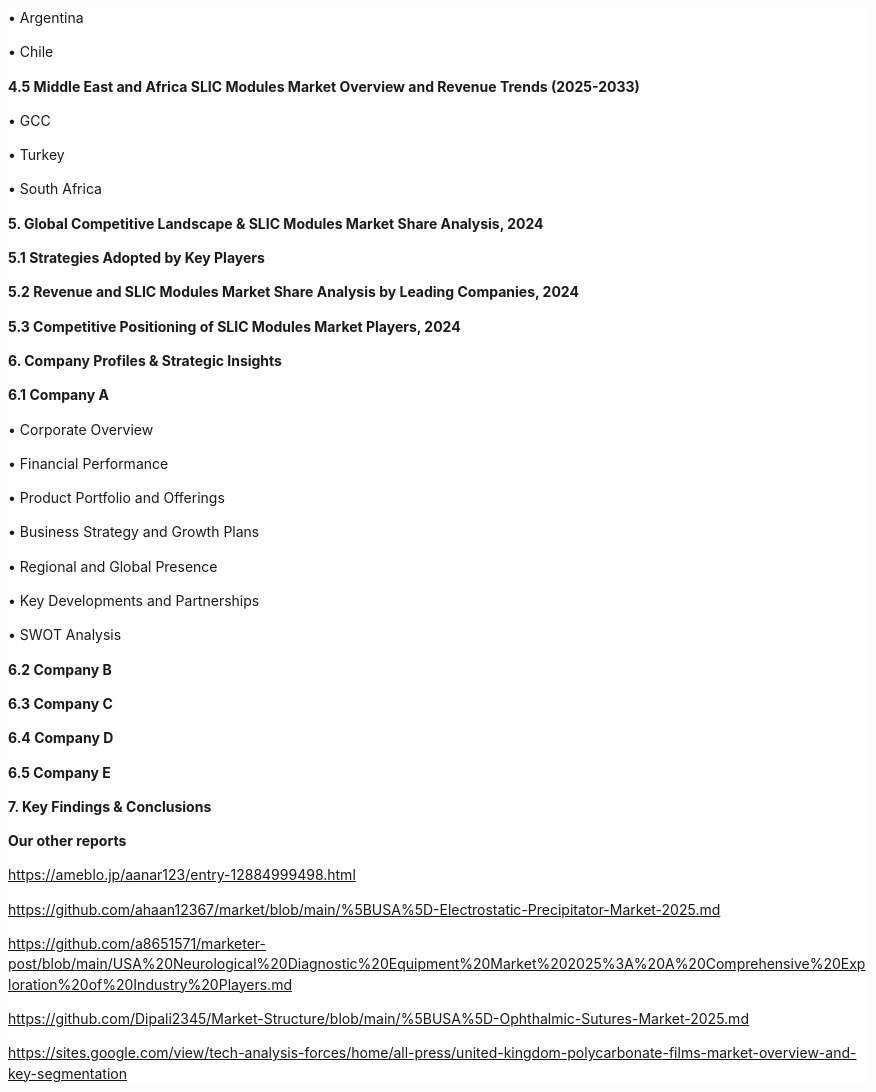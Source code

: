 • Argentina

• Chile

<strong>4.5 Middle East and Africa SLIC Modules Market Overview and Revenue Trends (2025-2033)</strong>

• GCC

• Turkey

• South Africa

<strong>5. Global Competitive Landscape & SLIC Modules Market Share Analysis, 2024</strong>

<strong>5.1 Strategies Adopted by Key Players</strong>

<strong>5.2 Revenue and SLIC Modules Market Share Analysis by Leading Companies, 2024</strong>

<strong>5.3 Competitive Positioning of SLIC Modules Market Players, 2024</strong>

<strong>6. Company Profiles & Strategic Insights</strong>

<strong>6.1 Company A</strong>

• Corporate Overview

• Financial Performance

• Product Portfolio and Offerings

• Business Strategy and Growth Plans

• Regional and Global Presence

• Key Developments and Partnerships

• SWOT Analysis

<strong>6.2 Company B</strong>

<strong>6.3 Company C</strong>

<strong>6.4 Company D</strong>

<strong>6.5 Company E</strong>

<strong>7. Key Findings & Conclusions</strong>

<strong>Our other reports</strong>

<a href=https://ameblo.jp/aanar123/entry-12884999498.html>https://ameblo.jp/aanar123/entry-12884999498.html</a>

<a href=https://github.com/ahaan12367/market/blob/main/%5BUSA%5D-Electrostatic-Precipitator-Market-2025.md>https://github.com/ahaan12367/market/blob/main/%5BUSA%5D-Electrostatic-Precipitator-Market-2025.md</a>

<a href=https://github.com/a8651571/marketer-post/blob/main/USA%20Neurological%20Diagnostic%20Equipment%20Market%202025%3A%20A%20Comprehensive%20Exploration%20of%20Industry%20Players.md>https://github.com/a8651571/marketer-post/blob/main/USA%20Neurological%20Diagnostic%20Equipment%20Market%202025%3A%20A%20Comprehensive%20Exploration%20of%20Industry%20Players.md</a>

<a href=https://github.com/Dipali2345/Market-Structure/blob/main/%5BUSA%5D-Ophthalmic-Sutures-Market-2025.md>https://github.com/Dipali2345/Market-Structure/blob/main/%5BUSA%5D-Ophthalmic-Sutures-Market-2025.md</a>

<a href=https://sites.google.com/view/tech-analysis-forces/home/all-press/united-kingdom-polycarbonate-films-market-overview-and-key-segmentation>https://sites.google.com/view/tech-analysis-forces/home/all-press/united-kingdom-polycarbonate-films-market-overview-and-key-segmentation</a>
